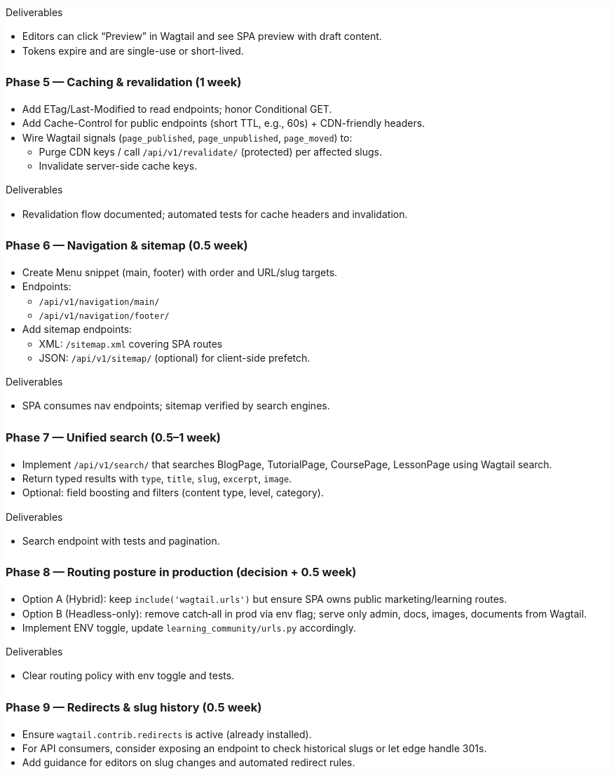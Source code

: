Deliverables
- Editors can click “Preview” in Wagtail and see SPA preview with draft content.
- Tokens expire and are single-use or short-lived.

### Phase 5 — Caching & revalidation (1 week)
- Add ETag/Last-Modified to read endpoints; honor Conditional GET.
- Add Cache-Control for public endpoints (short TTL, e.g., 60s) + CDN-friendly headers.
- Wire Wagtail signals (`page_published`, `page_unpublished`, `page_moved`) to:
  - Purge CDN keys / call `/api/v1/revalidate/` (protected) per affected slugs.
  - Invalidate server-side cache keys.

Deliverables
- Revalidation flow documented; automated tests for cache headers and invalidation.

### Phase 6 — Navigation & sitemap (0.5 week)
- Create Menu snippet (main, footer) with order and URL/slug targets.
- Endpoints:
  - `/api/v1/navigation/main/`
  - `/api/v1/navigation/footer/`
- Add sitemap endpoints:
  - XML: `/sitemap.xml` covering SPA routes
  - JSON: `/api/v1/sitemap/` (optional) for client-side prefetch.

Deliverables
- SPA consumes nav endpoints; sitemap verified by search engines.

### Phase 7 — Unified search (0.5–1 week)
- Implement `/api/v1/search/` that searches BlogPage, TutorialPage, CoursePage, LessonPage using Wagtail search.
- Return typed results with `type`, `title`, `slug`, `excerpt`, `image`.
- Optional: field boosting and filters (content type, level, category).

Deliverables
- Search endpoint with tests and pagination.

### Phase 8 — Routing posture in production (decision + 0.5 week)
- Option A (Hybrid): keep `include('wagtail.urls')` but ensure SPA owns public marketing/learning routes.
- Option B (Headless-only): remove catch‑all in prod via env flag; serve only admin, docs, images, documents from Wagtail.
- Implement ENV toggle, update `learning_community/urls.py` accordingly.

Deliverables
- Clear routing policy with env toggle and tests.

### Phase 9 — Redirects & slug history (0.5 week)
- Ensure `wagtail.contrib.redirects` is active (already installed).
- For API consumers, consider exposing an endpoint to check historical slugs or let edge handle 301s.
- Add guidance for editors on slug changes and automated redirect rules.
